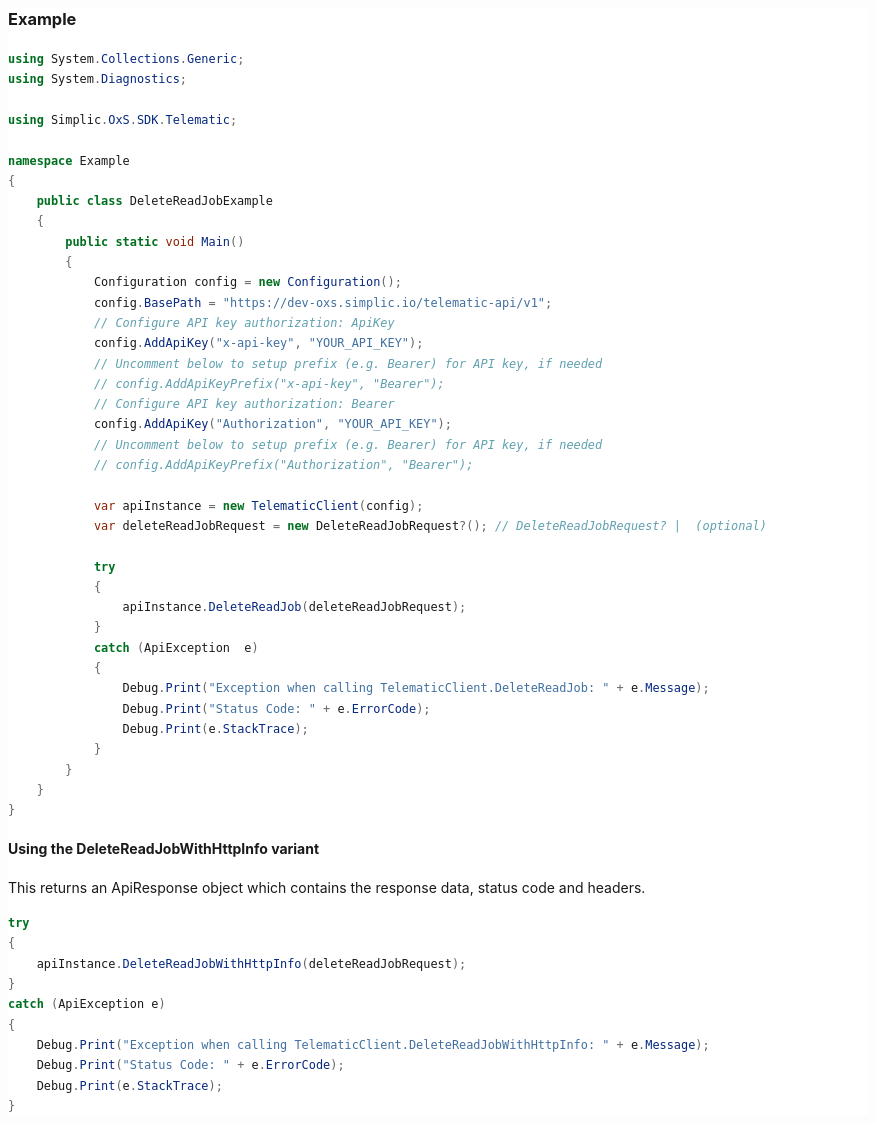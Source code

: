 

### Example
```csharp
using System.Collections.Generic;
using System.Diagnostics;

using Simplic.OxS.SDK.Telematic;

namespace Example
{
    public class DeleteReadJobExample
    {
        public static void Main()
        {
            Configuration config = new Configuration();
            config.BasePath = "https://dev-oxs.simplic.io/telematic-api/v1";
            // Configure API key authorization: ApiKey
            config.AddApiKey("x-api-key", "YOUR_API_KEY");
            // Uncomment below to setup prefix (e.g. Bearer) for API key, if needed
            // config.AddApiKeyPrefix("x-api-key", "Bearer");
            // Configure API key authorization: Bearer
            config.AddApiKey("Authorization", "YOUR_API_KEY");
            // Uncomment below to setup prefix (e.g. Bearer) for API key, if needed
            // config.AddApiKeyPrefix("Authorization", "Bearer");

            var apiInstance = new TelematicClient(config);
            var deleteReadJobRequest = new DeleteReadJobRequest?(); // DeleteReadJobRequest? |  (optional) 

            try
            {
                apiInstance.DeleteReadJob(deleteReadJobRequest);
            }
            catch (ApiException  e)
            {
                Debug.Print("Exception when calling TelematicClient.DeleteReadJob: " + e.Message);
                Debug.Print("Status Code: " + e.ErrorCode);
                Debug.Print(e.StackTrace);
            }
        }
    }
}
```

#### Using the DeleteReadJobWithHttpInfo variant
This returns an ApiResponse object which contains the response data, status code and headers.

```csharp
try
{
    apiInstance.DeleteReadJobWithHttpInfo(deleteReadJobRequest);
}
catch (ApiException e)
{
    Debug.Print("Exception when calling TelematicClient.DeleteReadJobWithHttpInfo: " + e.Message);
    Debug.Print("Status Code: " + e.ErrorCode);
    Debug.Print(e.StackTrace);
}
```
